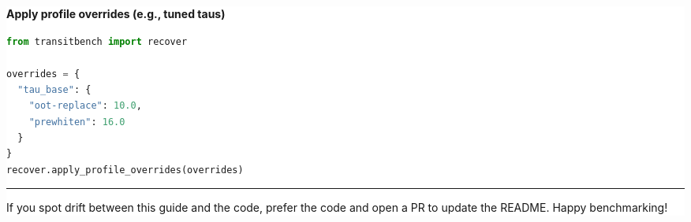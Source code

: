 **Apply profile overrides (e.g., tuned taus)**
```python
from transitbench import recover

overrides = {
  "tau_base": {
    "oot-replace": 10.0,
    "prewhiten": 16.0
  }
}
recover.apply_profile_overrides(overrides)
```

---

If you spot drift between this guide and the code, prefer the code and open a PR to update the README. Happy benchmarking!
